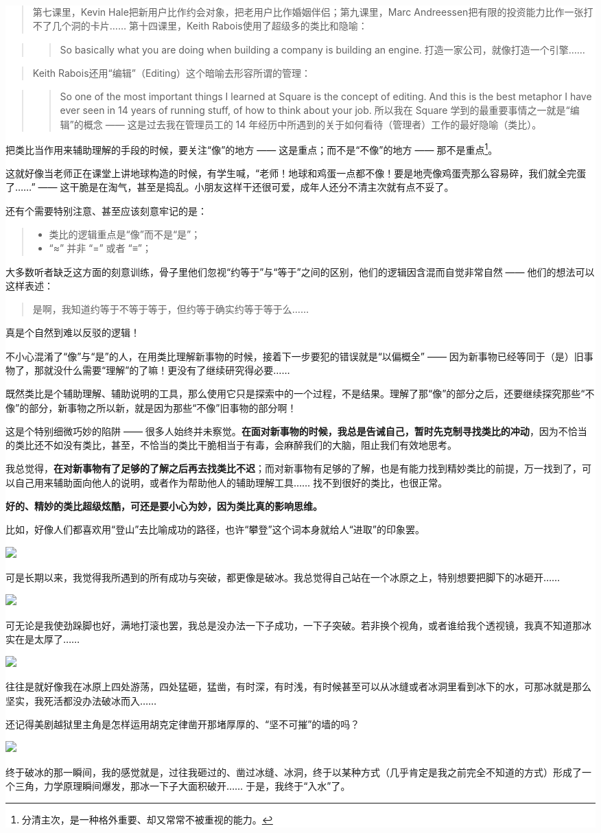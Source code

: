 > 第七课里，Kevin Hale把新用户比作约会对象，把老用户比作婚姻伴侣；第九课里，Marc Andreessen把有限的投资能力比作一张打不了几个洞的卡片…… 第十四课里，Keith Rabois使用了超级多的类比和隐喻：

>> So basically what you are doing when building a company is building an engine.
>> 打造一家公司，就像打造一个引擎……

>Keith Rabois还用“编辑”（Editing）这个暗喻去形容所谓的管理：

>> So one of the most important things I learned at Square is the concept of editing. And this is the best metaphor I have ever seen in 14 years of running stuff, of how to think about your job.
>> 所以我在 Square 学到的最重要事情之一就是“编辑”的概念 —— 这是过去我在管理员工的 14 年经历中所遇到的关于如何看待（管理者）工作的最好隐喻（类比）。

把类比当作用来辅助理解的手段的时候，要关注“像”的地方 —— 这是重点；而不是“不像”的地方 —— 那不是重点[^3]。

这就好像当老师正在课堂上讲地球构造的时候，有学生喊，“老师！地球和鸡蛋一点都不像！要是地壳像鸡蛋壳那么容易碎，我们就全完蛋了……” —— 这干脆是在淘气，甚至是捣乱。小朋友这样干还很可爱，成年人还分不清主次就有点不妥了。

还有个需要特别注意、甚至应该刻意牢记的是：

> * 类比的逻辑重点是“像”而不是“是”；
> * “≈” 并非 “=” 或者 “≡”；

大多数听者缺乏这方面的刻意训练，骨子里他们忽视“约等于”与“等于”之间的区别，他们的逻辑因含混而自觉非常自然 —— 他们的想法可以这样表述：

> 是啊，我知道约等于不等于等于，但约等于确实约等于等于么……

真是个自然到难以反驳的逻辑！

不小心混淆了“像”与“是”的人，在用类比理解新事物的时候，接着下一步要犯的错误就是“以偏概全” —— 因为新事物已经等同于（是）旧事物了，那就没什么需要“理解”的了嘛！更没有了继续研究得必要……

既然类比是个辅助理解、辅助说明的工具，那么使用它只是探索中的一个过程，不是结果。理解了那“像”的部分之后，还要继续探究那些“不像”的部分，新事物之所以新，就是因为那些“不像”旧事物的部分啊！

这是个特别细微巧妙的陷阱 —— 很多人始终并未察觉。**在面对新事物的时候，我总是告诫自己，暂时先克制寻找类比的冲动**，因为不恰当的类比还不如没有类比，甚至，不恰当的类比干脆相当于有毒，会麻醉我们的大脑，阻止我们有效地思考。

我总觉得，**在对新事物有了足够的了解之后再去找类比不迟**；而对新事物有足够的了解，也是有能力找到精妙类比的前提，万一找到了，可以自己用来辅助面向他人的说明，或者作为帮助他人的辅助理解工具…… 找不到很好的类比，也很正常。

**好的、精妙的类比超级炫酷，可还是要小心为妙，因为类比真的影响思维。**

比如，好像人们都喜欢用“登山”去比喻成功的路径，也许“攀登”这个词本身就给人“进取”的印象罢。

![](images/A09-1.jpg)

可是长期以来，我觉得我所遇到的所有成功与突破，都更像是破冰。我总觉得自己站在一个冰原之上，特别想要把脚下的冰砸开……

![](images/A09-2.gif)

可无论是我使劲跺脚也好，满地打滚也罢，我总是没办法一下子成功，一下子突破。若非换个视角，或者谁给我个透视镜，我真不知道那冰实在是太厚了……

![](images/A09-3.jpg)

往往是就好像我在冰原上四处游荡，四处猛砸，猛凿，有时深，有时浅，有时候甚至可以从冰缝或者冰洞里看到冰下的水，可那冰就是那么坚实，我死活都没办法破冰而入……

还记得美剧越狱里主角是怎样运用胡克定律凿开那堵厚厚的、“坚不可摧”的墙的吗？

![](images/A09-4.jpg)

终于破冰的那一瞬间，我的感觉就是，过往我砸过的、凿过冰缝、冰洞，终于以某种方式（几乎肯定是我之前完全不知道的方式）形成了一个三角，力学原理瞬间爆发，那冰一下子大面积破开…… 于是，我终于“入水”了。


[^1]: 摘自[《把时间当作朋友》第四章，第四节，经验局限](http://zhibimo.com/read/xiaolai/ba-shi-jian-dang-zuo-peng-you/Chapter4.html)。
[^2]: 注意，这里说的聪明与笨，都是变量，不是恒量——我个人是相信每个人都有足够大的成长空间的，除非他自己放弃。）
[^3]: 分清主次，是一种格外重要、却又常常不被重视的能力。
[^4]: 后面还有一个影响行动的类比：《苍蝇与蜜蜂》